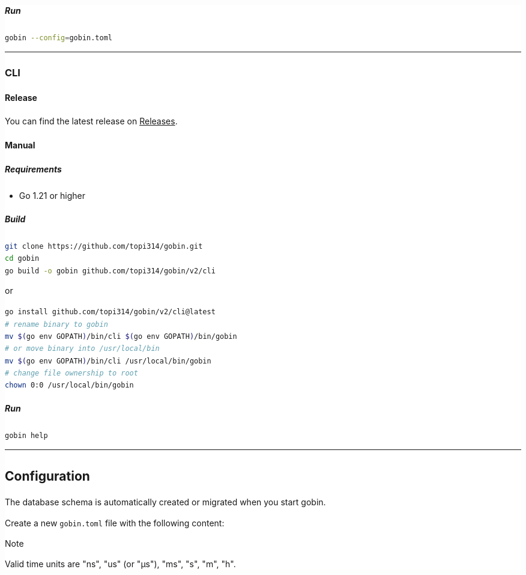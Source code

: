 ##### Run

```bash
gobin --config=gobin.toml
```

---

### CLI

#### Release

You can find the latest release on [Releases](https://github.com/topi314/gobin/releases).

#### Manual

##### Requirements

- Go 1.21 or higher

##### Build

```bash
git clone https://github.com/topi314/gobin.git
cd gobin
go build -o gobin github.com/topi314/gobin/v2/cli
```

or

```bash
go install github.com/topi314/gobin/v2/cli@latest
# rename binary to gobin
mv $(go env GOPATH)/bin/cli $(go env GOPATH)/bin/gobin
# or move binary into /usr/local/bin
mv $(go env GOPATH)/bin/cli /usr/local/bin/gobin
# change file ownership to root 
chown 0:0 /usr/local/bin/gobin
```

##### Run

```bash
gobin help
```

---

## Configuration

The database schema is automatically created or migrated when you start gobin.

Create a new `gobin.toml` file with the following content:

> [!Note]
> Valid time units are "ns", "us" (or "µs"), "ms", "s", "m", "h".
